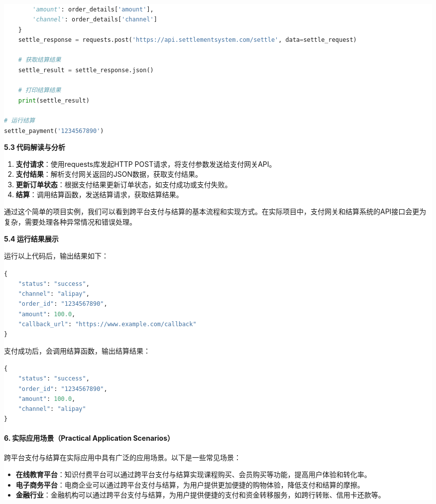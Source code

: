 ```python
        'amount': order_details['amount'],
        'channel': order_details['channel']
    }
    settle_response = requests.post('https://api.settlementsystem.com/settle', data=settle_request)
    
    # 获取结算结果
    settle_result = settle_response.json()
    
    # 打印结算结果
    print(settle_result)

# 运行结算
settle_payment('1234567890')
```

**5.3 代码解读与分析**

1. **支付请求**：使用requests库发起HTTP POST请求，将支付参数发送给支付网关API。
2. **支付结果**：解析支付网关返回的JSON数据，获取支付结果。
3. **更新订单状态**：根据支付结果更新订单状态，如支付成功或支付失败。
4. **结算**：调用结算函数，发送结算请求，获取结算结果。

通过这个简单的项目实例，我们可以看到跨平台支付与结算的基本流程和实现方式。在实际项目中，支付网关和结算系统的API接口会更为复杂，需要处理各种异常情况和错误处理。

**5.4 运行结果展示**

运行以上代码后，输出结果如下：

```python
{
    "status": "success",
    "channel": "alipay",
    "order_id": "1234567890",
    "amount": 100.0,
    "callback_url": "https://www.example.com/callback"
}
```

支付成功后，会调用结算函数，输出结算结果：

```python
{
    "status": "success",
    "order_id": "1234567890",
    "amount": 100.0,
    "channel": "alipay"
}
```

#### 6. 实际应用场景（Practical Application Scenarios）

跨平台支付与结算在实际应用中具有广泛的应用场景。以下是一些常见场景：

- **在线教育平台**：知识付费平台可以通过跨平台支付与结算实现课程购买、会员购买等功能，提高用户体验和转化率。
- **电子商务平台**：电商企业可以通过跨平台支付与结算，为用户提供更加便捷的购物体验，降低支付和结算的摩擦。
- **金融行业**：金融机构可以通过跨平台支付与结算，为用户提供便捷的支付和资金转移服务，如跨行转账、信用卡还款等。

